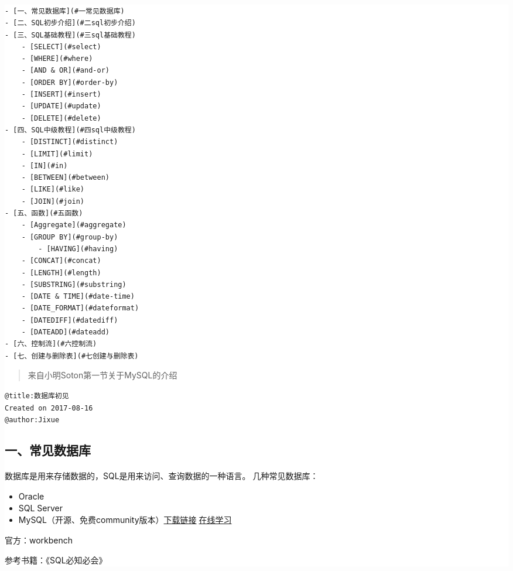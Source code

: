 

	- [一、常见数据库](#一常见数据库)
	- [二、SQL初步介绍](#二sql初步介绍)
	- [三、SQL基础教程](#三sql基础教程)
		- [SELECT](#select)
		- [WHERE](#where)
		- [AND & OR](#and-or)
		- [ORDER BY](#order-by)
		- [INSERT](#insert)
		- [UPDATE](#update)
		- [DELETE](#delete)
	- [四、SQL中级教程](#四sql中级教程)
		- [DISTINCT](#distinct)
		- [LIMIT](#limit)
		- [IN](#in)
		- [BETWEEN](#between)
		- [LIKE](#like)
		- [JOIN](#join)
	- [五、函数](#五函数)
		- [Aggregate](#aggregate)
		- [GROUP BY](#group-by)
			- [HAVING](#having)
		- [CONCAT](#concat)
		- [LENGTH](#length)
		- [SUBSTRING](#substring)
		- [DATE & TIME](#date-time)
		- [DATE_FORMAT](#dateformat)
		- [DATEDIFF](#datediff)
		- [DATEADD](#dateadd)
	- [六、控制流](#六控制流)
	- [七、创建与删除表](#七创建与删除表)


>来自小明Soton第一节关于MySQL的介绍

```
@title:数据库初见
Created on 2017-08-16
@author:Jixue
```


## 一、常见数据库
数据库是用来存储数据的，SQL是用来访问、查询数据的一种语言。
几种常见数据库：
* Oracle
* SQL Server
* MySQL（开源、免费community版本）[下载链接](https://dev.mysql.com/downloads/)                   [在线学习](http://www.mysqltutorial.org/mysql-select-statement-query-data.aspx)

官方：workbench

参考书籍：《SQL必知必会》
